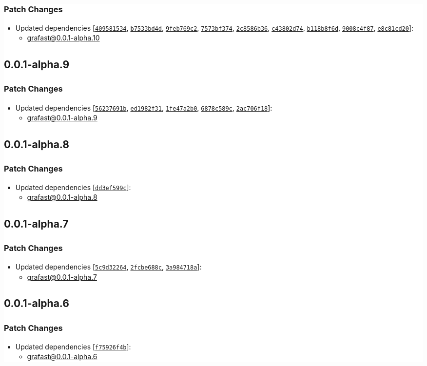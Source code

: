 ### Patch Changes

- Updated dependencies
  [[`409581534`](https://github.com/benjie/crystal/commit/409581534f41ac2cf0ff21c77c2bcd8eaa8218fd),
  [`b7533bd4d`](https://github.com/benjie/crystal/commit/b7533bd4dfc210cb8b113b8fa06f163a212aa5e4),
  [`9feb769c2`](https://github.com/benjie/crystal/commit/9feb769c2df0c57971ed26a937be4a1bee7a7524),
  [`7573bf374`](https://github.com/benjie/crystal/commit/7573bf374897228b613b19f37b4e076737db3279),
  [`2c8586b36`](https://github.com/benjie/crystal/commit/2c8586b367b76af91d1785cc90455c70911fdec7),
  [`c43802d74`](https://github.com/benjie/crystal/commit/c43802d7419f93d18964c654f16d0937a2e23ca0),
  [`b118b8f6d`](https://github.com/benjie/crystal/commit/b118b8f6dc18196212cfb0a05486e1dd8d77ccf8),
  [`9008c4f87`](https://github.com/benjie/crystal/commit/9008c4f87df53be4051c49f9836358dc2baa59df),
  [`e8c81cd20`](https://github.com/benjie/crystal/commit/e8c81cd2046390ed5b6799aa7ff3d90b28a1861a)]:
  - grafast@0.0.1-alpha.10

## 0.0.1-alpha.9

### Patch Changes

- Updated dependencies
  [[`56237691b`](https://github.com/benjie/crystal/commit/56237691bf3eed321b7159e17f36e3651356946f),
  [`ed1982f31`](https://github.com/benjie/crystal/commit/ed1982f31a845ceb3aafd4b48d667649f06778f5),
  [`1fe47a2b0`](https://github.com/benjie/crystal/commit/1fe47a2b08d6e7153a22dde3a99b7a9bf50c4f84),
  [`6878c589c`](https://github.com/benjie/crystal/commit/6878c589cc9fc8f05a6efd377e1272ae24fbf256),
  [`2ac706f18`](https://github.com/benjie/crystal/commit/2ac706f18660c855fe20f460b50694fdd04a7768)]:
  - grafast@0.0.1-alpha.9

## 0.0.1-alpha.8

### Patch Changes

- Updated dependencies
  [[`dd3ef599c`](https://github.com/benjie/crystal/commit/dd3ef599c7f2530fd1a19a852d334b7349e49e70)]:
  - grafast@0.0.1-alpha.8

## 0.0.1-alpha.7

### Patch Changes

- Updated dependencies
  [[`5c9d32264`](https://github.com/benjie/crystal/commit/5c9d322644028e33f5273fb9bcaaf6a80f1f7360),
  [`2fcbe688c`](https://github.com/benjie/crystal/commit/2fcbe688c11b355f0688b96e99012a829cf8b7cb),
  [`3a984718a`](https://github.com/benjie/crystal/commit/3a984718a322685304777dec7cd48a1efa15539d)]:
  - grafast@0.0.1-alpha.7

## 0.0.1-alpha.6

### Patch Changes

- Updated dependencies
  [[`f75926f4b`](https://github.com/benjie/crystal/commit/f75926f4b9aee33adff8bdf6b1a4137582cb47ba)]:
  - grafast@0.0.1-alpha.6

